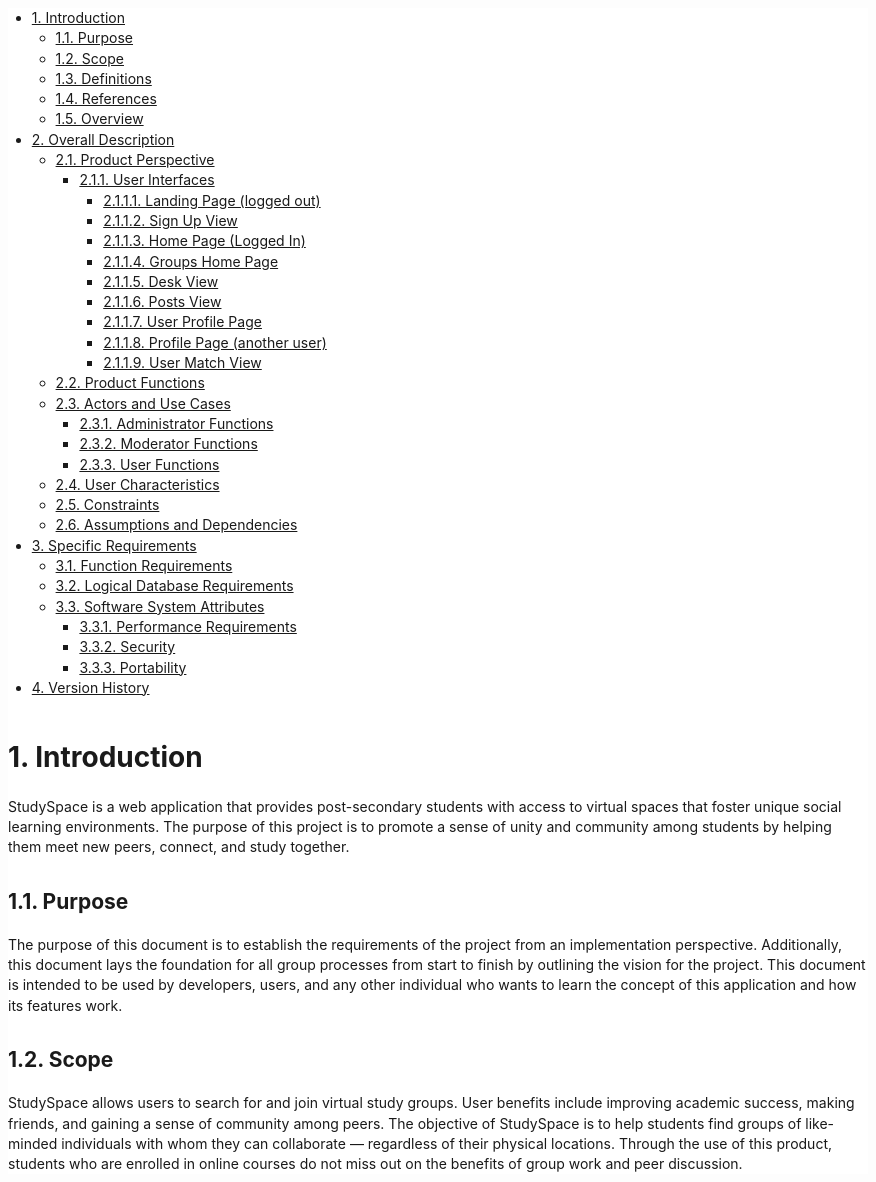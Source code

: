 - [1. Introduction](#1-introduction)
  - [1.1. Purpose](#11-purpose)
  - [1.2. Scope](#12-scope)
  - [1.3. Definitions](#13-definitions)
  - [1.4. References](#14-references)
  - [1.5. Overview](#15-overview)
- [2. Overall Description](#2-overall-description)
  - [2.1. Product Perspective](#21-product-perspective)
    - [2.1.1. User Interfaces](#211-user-interfaces)
      - [2.1.1.1. Landing Page (logged out)](#2111-landing-page-logged-out)
      - [2.1.1.2. Sign Up View](#2112-sign-up-view)
      - [2.1.1.3. Home Page (Logged In)](#2113-home-page-logged-in)
      - [2.1.1.4. Groups Home Page](#2114-groups-home-page)
      - [2.1.1.5. Desk View](#2115-desk-view)
      - [2.1.1.6. Posts View](#2116-posts-view)
      - [2.1.1.7. User Profile Page](#2117-user-profile-page)
      - [2.1.1.8. Profile Page (another user)](#2118-profile-page-another-user)
      - [2.1.1.9. User Match View](#2119-user-match-view)
  - [2.2. Product Functions](#22-product-functions)
  - [2.3. Actors and Use Cases](#23-actors-and-use-cases)
    - [2.3.1. Administrator Functions](#231-administrator-functions)
    - [2.3.2. Moderator Functions](#232-moderator-functions)
    - [2.3.3. User Functions](#233-user-functions)
  - [2.4. User Characteristics](#24-user-characteristics)
  - [2.5. Constraints](#25-constraints)
  - [2.6. Assumptions and Dependencies](#26-assumptions-and-dependencies)
- [3. Specific Requirements](#3-specific-requirements)
  - [3.1. Function Requirements](#31-function-requirements)
  - [3.2. Logical Database Requirements](#32-logical-database-requirements)
  - [3.3. Software System Attributes](#33-software-system-attributes)
    - [3.3.1. Performance Requirements](#331-performance-requirements)
    - [3.3.2. Security](#332-security)
    - [3.3.3. Portability](#333-portability)
- [4. Version History](#4-version-history)
  
# 1. Introduction
StudySpace is a web application that provides post-secondary students with access to virtual spaces that foster unique social learning environments. The purpose of this project is to promote a sense of unity and community among students by helping them meet new peers, connect, and study together.

## 1.1. Purpose
The purpose of this document is to establish the requirements of the project from an implementation perspective. Additionally, this document lays the foundation for all group processes from start to finish by outlining the vision for the project. This document is intended to be used by developers, users, and any other individual who wants to learn the concept of this application and how its features work.

## 1.2. Scope
StudySpace allows users to search for and join virtual study groups. User benefits include improving academic success, making friends, and gaining a sense of community among peers. The objective of StudySpace is to help students find groups of like-minded individuals with whom they can collaborate — regardless of their physical locations. Through the use of this product, students who are enrolled in online courses do not miss out on the benefits of group work and peer discussion.
